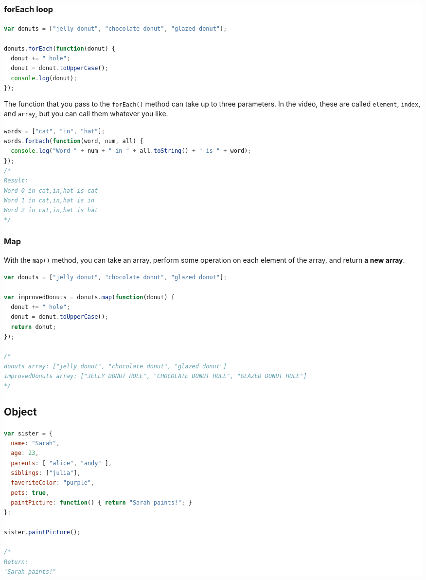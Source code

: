 ### forEach loop

```js
var donuts = ["jelly donut", "chocolate donut", "glazed donut"];

donuts.forEach(function(donut) {
  donut += " hole";
  donut = donut.toUpperCase();
  console.log(donut);
});
```

The function that you pass to the `forEach()` method can take up to three parameters. In the video, these are called `element`, `index`, and `array`, but you can call them whatever you like.

```js
words = ["cat", "in", "hat"];
words.forEach(function(word, num, all) {
  console.log("Word " + num + " in " + all.toString() + " is " + word);
});
/*
Result:
Word 0 in cat,in,hat is cat
Word 1 in cat,in,hat is in
Word 2 in cat,in,hat is hat
*/
```

### Map

With the `map()` method, you can take an array, perform some operation on each element of the array, and return **a new array**.

```js
var donuts = ["jelly donut", "chocolate donut", "glazed donut"];

var improvedDonuts = donuts.map(function(donut) {
  donut += " hole";
  donut = donut.toUpperCase();
  return donut;
});

/*
donuts array: ["jelly donut", "chocolate donut", "glazed donut"]
improvedDonuts array: ["JELLY DONUT HOLE", "CHOCOLATE DONUT HOLE", "GLAZED DONUT HOLE"]
*/
```

## Object

```js
var sister = {
  name: "Sarah",
  age: 23,
  parents: [ "alice", "andy" ],
  siblings: ["julia"],
  favoriteColor: "purple",
  pets: true,
  paintPicture: function() { return "Sarah paints!"; }
};

sister.paintPicture();

/*
Return: 
"Sarah paints!"
```